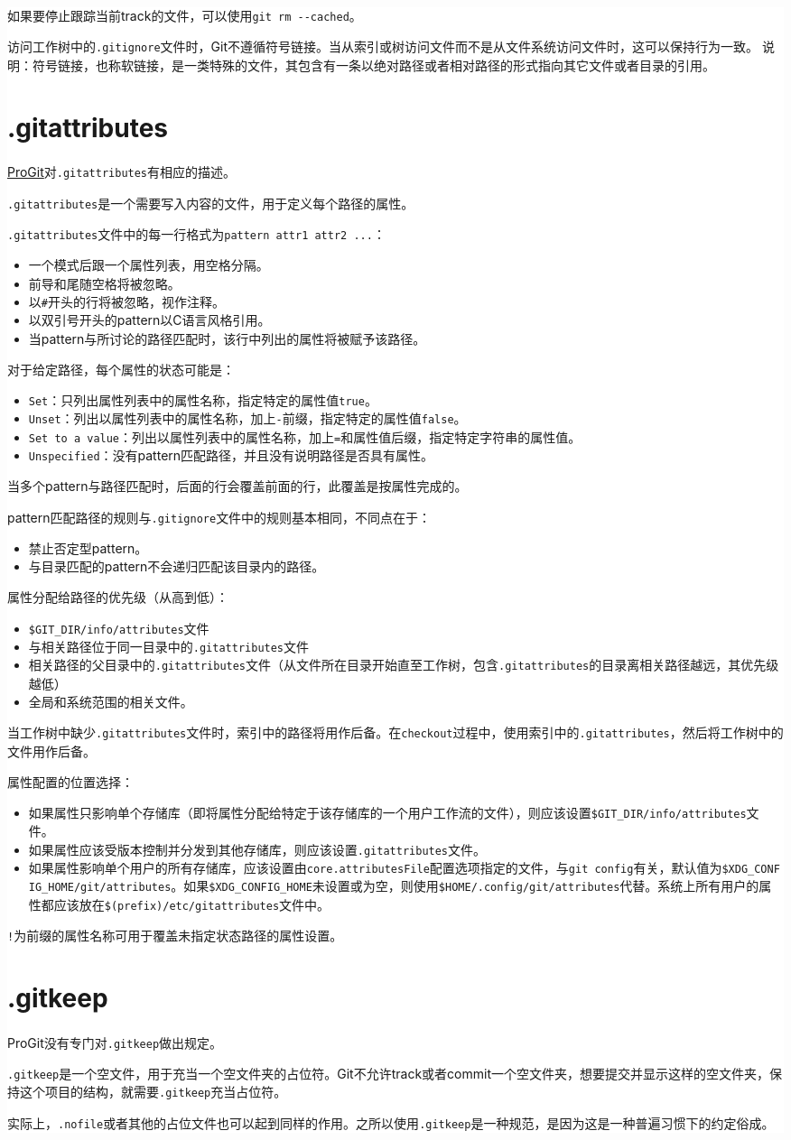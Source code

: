 如果要停止跟踪当前track的文件，可以使用`git rm --cached`。

访问工作树中的`.gitignore`文件时，Git不遵循符号链接。当从索引或树访问文件而不是从文件系统访问文件时，这可以保持行为一致。
说明：符号链接，也称软链接，是一类特殊的文件，其包含有一条以绝对路径或者相对路径的形式指向其它文件或者目录的引用。

# .gitattributes

[ProGit](https://git-scm.com/docs/gitattributes)对`.gitattributes`有相应的描述。

`.gitattributes`是一个需要写入内容的文件，用于定义每个路径的属性。

`.gitattributes`文件中的每一行格式为`pattern attr1 attr2 ...`：
- 一个模式后跟一个属性列表，用空格分隔。
- 前导和尾随空格将被忽略。
- 以`#`开头的行将被忽略，视作注释。
- 以双引号开头的pattern以C语言风格引用。
- 当pattern与所讨论的路径匹配时，该行中列出的属性将被赋予该路径。

对于给定路径，每个属性的状态可能是：
- `Set`：只列出属性列表中的属性名称，指定特定的属性值`true`。
- `Unset`：列出以属性列表中的属性名称，加上`-`前缀，指定特定的属性值`false`。
- `Set to a value`：列出以属性列表中的属性名称，加上`=`和属性值后缀，指定特定字符串的属性值。
- `Unspecified`：没有pattern匹配路径，并且没有说明路径是否具有属性。

当多个pattern与路径匹配时，后面的行会覆盖前面的行，此覆盖是按属性完成的。

pattern匹配路径的规则与`.gitignore`文件中的规则基本相同，不同点在于：
- 禁止否定型pattern。
- 与目录匹配的pattern不会递归匹配该目录内的路径。

属性分配给路径的优先级（从高到低）：
- `$GIT_DIR/info/attributes`文件
- 与相关路径位于同一目录中的`.gitattributes`文件
- 相关路径的父目录中的`.gitattributes`文件（从文件所在目录开始直至工作树，包含`.gitattributes`的目录离相关路径越远，其优先级越低）
- 全局和系统范围的相关文件。

当工作树中缺少`.gitattributes`文件时，索引中的路径将用作后备。在`checkout`过程中，使用索引中的`.gitattributes`，然后将工作树中的文件用作后备。

属性配置的位置选择：
- 如果属性只影响单个存储库（即将属性分配给特定于该存储库的一个用户工作流的文件），则应该设置`$GIT_DIR/info/attributes`文件。
- 如果属性应该受版本控制并分发到其他存储库，则应该设置`.gitattributes`文件。
- 如果属性影响单个用户的所有存储库，应该设置由`core.attributesFile`配置选项指定的文件，与`git config`有关，默认值为`$XDG_CONFIG_HOME/git/attributes`。如果`$XDG_CONFIG_HOME`未设置或为空，则使用`$HOME/.config/git/attributes`代替。系统上所有用户的属性都应该放在`$(prefix)/etc/gitattributes`文件中。

`!`为前缀的属性名称可用于覆盖未指定状态路径的属性设置。

# .gitkeep

ProGit没有专门对`.gitkeep`做出规定。

`.gitkeep`是一个空文件，用于充当一个空文件夹的占位符。Git不允许track或者commit一个空文件夹，想要提交并显示这样的空文件夹，保持这个项目的结构，就需要`.gitkeep`充当占位符。

实际上，`.nofile`或者其他的占位文件也可以起到同样的作用。之所以使用`.gitkeep`是一种规范，是因为这是一种普遍习惯下的约定俗成。
